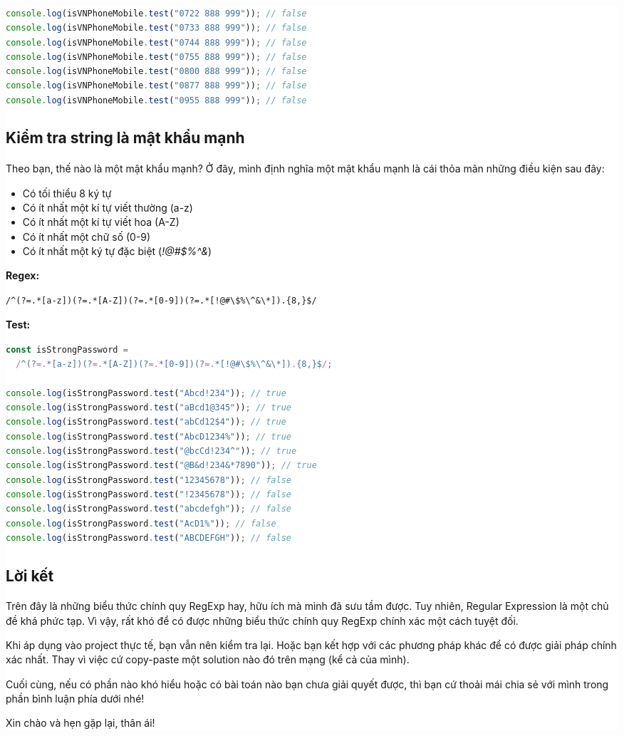 ```js
console.log(isVNPhoneMobile.test("0722 888 999")); // false
console.log(isVNPhoneMobile.test("0733 888 999")); // false
console.log(isVNPhoneMobile.test("0744 888 999")); // false
console.log(isVNPhoneMobile.test("0755 888 999")); // false
console.log(isVNPhoneMobile.test("0800 888 999")); // false
console.log(isVNPhoneMobile.test("0877 888 999")); // false
console.log(isVNPhoneMobile.test("0955 888 999")); // false
```

## Kiểm tra string là mật khẩu mạnh

Theo bạn, thế nào là một mật khẩu mạnh? Ở đây, mình định nghĩa một mật khẩu mạnh là cái thỏa mãn những điều kiện sau đây:

- Có tối thiểu 8 ký tự
- Có ít nhất một kí tự viết thường (a-z)
- Có ít nhất một kí tự viết hoa (A-Z)
- Có ít nhất một chữ số (0-9)
- Có ít nhất một ký tự đặc biệt (_!@#$%^&_)

**Regex:**

`/^(?=.*[a-z])(?=.*[A-Z])(?=.*[0-9])(?=.*[!@#\$%\^&\*]).{8,}$/`

**Test:**

```js
const isStrongPassword =
  /^(?=.*[a-z])(?=.*[A-Z])(?=.*[0-9])(?=.*[!@#\$%\^&\*]).{8,}$/;

console.log(isStrongPassword.test("Abcd!234")); // true
console.log(isStrongPassword.test("aBcd1@345")); // true
console.log(isStrongPassword.test("abCd12$4")); // true
console.log(isStrongPassword.test("AbcD1234%")); // true
console.log(isStrongPassword.test("@bcCd!234^")); // true
console.log(isStrongPassword.test("@B&d!234&*7890")); // true
console.log(isStrongPassword.test("12345678")); // false
console.log(isStrongPassword.test("!2345678")); // false
console.log(isStrongPassword.test("abcdefgh")); // false
console.log(isStrongPassword.test("AcD1%")); // false
console.log(isStrongPassword.test("ABCDEFGH")); // false
```

## Lời kết

Trên đây là những biểu thức chính quy RegExp hay, hữu ích mà mình đã sưu tầm được. Tuy nhiên, Regular Expression là một chủ đề khá phức tạp. Vì vậy, rất khó để có được những biểu thức chính quy RegExp chính xác một cách tuyệt đối.

Khi áp dụng vào project thực tế, bạn vẫn nên kiểm tra lại. Hoặc bạn kết hợp với các phương pháp khác để có được giải pháp chính xác nhất. Thay vì việc cứ copy-paste một solution nào đó trên mạng (kể cả của mình).

Cuối cùng, nếu có phần nào khó hiểu hoặc có bài toán nào bạn chưa giải quyết được, thì bạn cứ thoải mái chia sẻ với mình trong phần bình luận phía dưới nhé!

Xin chào và hẹn gặp lại, thân ái!
